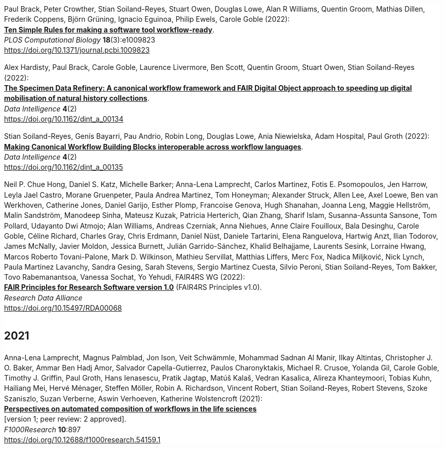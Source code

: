 Paul Brack, Peter Crowther, Stian Soiland-Reyes, Stuart Owen, Douglas Lowe, Alan R Williams, Quentin Groom, Mathias Dillen, Frederik Coppens, Björn Grüning, Ignacio Eguinoa, Philip Ewels, Carole Goble (2022):  
[**Ten Simple Rules for making a software tool workflow-ready**](/2022/phd/10-simple-rules-for-workflow-tools/).  
_PLOS Computational Biology_ **18**(3):e1009823  
<https://doi.org/10.1371/journal.pcbi.1009823>

Alex Hardisty, Paul Brack, Carole Goble, Laurence Livermore, Ben Scott, Quentin Groom, Stuart Owen, Stian Soiland-Reyes (2022):  
[**The Specimen Data Refinery: A canonical workflow framework and FAIR Digital Object approach to speeding up digital mobilisation of natural history collections**](/2022/phd/specimen-data-refinery/).  
_Data Intelligence_ **4**(2)  
<https://doi.org/10.1162/dint_a_00134>

Stian Soiland-Reyes, Genís Bayarri, Pau Andrio, Robin Long, Douglas Lowe, Ania Niewielska, Adam Hospital, Paul Groth (2022):  
[**Making Canonical Workflow Building Blocks interoperable across workflow languages**](/2022/phd/canonical-workflow-building-blocks/).  
_Data Intelligence_ **4**(2)  
<https://doi.org/10.1162/dint_a_00135>

Neil P. Chue Hong, Daniel S. Katz, Michelle Barker; Anna-Lena Lamprecht, Carlos Martinez, Fotis E. Psomopoulos, Jen Harrow, Leyla Jael Castro, Morane Gruenpeter, Paula Andrea Martinez, Tom Honeyman; Alexander Struck, Allen Lee, Axel Loewe, Ben van Werkhoven, Catherine Jones, Daniel Garijo, Esther Plomp, Francoise Genova, Hugh Shanahan, Joanna Leng, Maggie Hellström, Malin Sandström, Manodeep Sinha, Mateusz Kuzak, Patricia Herterich, Qian Zhang, Sharif Islam, Susanna-Assunta Sansone, Tom Pollard, Udayanto Dwi Atmojo; Alan Williams, Andreas Czerniak, Anna Niehues, Anne Claire Fouilloux, Bala Desinghu, Carole Goble, Céline Richard, Charles Gray, Chris Erdmann, Daniel Nüst, Daniele Tartarini, Elena Ranguelova, Hartwig Anzt, Ilian Todorov, James McNally, Javier Moldon, Jessica Burnett, Julián Garrido-Sánchez, Khalid Belhajjame, Laurents Sesink, Lorraine Hwang, Marcos Roberto Tovani-Palone, Mark D. Wilkinson, Mathieu Servillat, Matthias Liffers, Merc Fox, Nadica Miljković, Nick Lynch, Paula Martinez Lavanchy, Sandra Gesing, Sarah Stevens, Sergio Martinez Cuesta, Silvio Peroni, Stian Soiland-Reyes, Tom Bakker, Tovo Rabemanantsoa, Vanessa Sochat, Yo Yehudi, FAIR4RS WG (2022):  
[**FAIR Principles for Research Software version 1.0**](https://doi.org/10.15497/RDA00068) (FAIR4RS Principles v1.0).  
_Research Data Alliance_  
<https://doi.org/10.15497/RDA00068>


## 2021

Anna-Lena Lamprecht, Magnus Palmblad, Jon Ison, Veit Schwämmle,
Mohammad Sadnan Al Manir, Ilkay Altintas, Christopher J. O. Baker, Ammar Ben Hadj Amor, Salvador Capella-Gutierrez,
Paulos Charonyktakis, Michael R. Crusoe,
Yolanda Gil, Carole Goble, Timothy J. Griffin,
Paul Groth, Hans Ienasescu, Pratik Jagtap,
Matúš Kalaš, Vedran Kasalica, Alireza Khanteymoori,
Tobias Kuhn, Hailiang Mei, Hervé Ménager, Steffen Möller, Robin A. Richardson,
Vincent Robert, Stian Soiland-Reyes, Robert Stevens, Szoke Szaniszlo, 
Suzan Verberne, Aswin Verhoeven, Katherine Wolstencroft (2021):  
[**Perspectives on automated composition of workflows in the life sciences**](https://doi.org/10.12688/f1000research.54159.1)  
[version 1; peer review: 2 approved].  
_F1000Research_ **10**:897  
<https://doi.org/10.12688/f1000research.54159.1>
